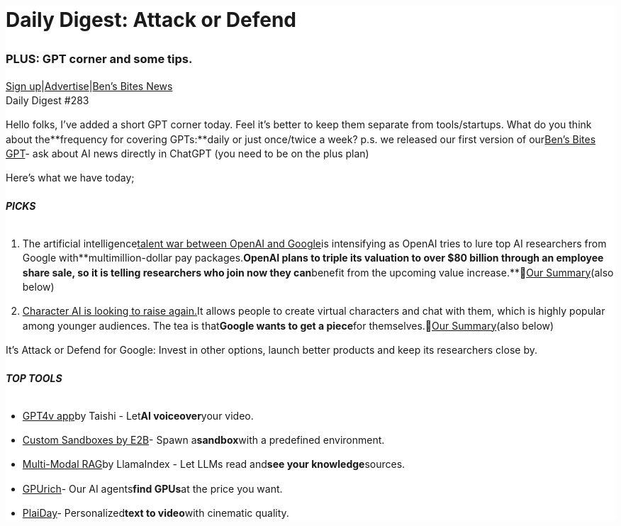 # Daily Digest: Attack or Defend

### PLUS: GPT corner and some tips.

[Sign up](https://www.bensbites.co/?utm_source=bensbites\&utm_medium=referral\&utm_campaign=daily-digest-attack-or-defend)|[Advertise](https://sponsor.bensbites.co/?utm_source=bensbites\&utm_medium=referral\&utm_campaign=daily-digest-attack-or-defend)|[Ben’s Bites News](https://news.bensbites.co/?utm_source=bensbites\&utm_medium=referral\&utm_campaign=daily-digest-attack-or-defend)\
Daily Digest #283

Hello folks, I’ve added a short GPT corner today. Feel it’s better to keep them separate from tools/startups. What do you think about the\*\*frequency for covering GPTs:\*\*daily or just once/twice a week? p.s. we released our first version of our[Ben’s Bites GPT](https://chat.openai.com/g/g-xHeDAUpJx-ben-s-bites-gpt?utm_source=bensbites\&utm_medium=referral\&utm_campaign=daily-digest-attack-or-defend)- ask about AI news directly in ChatGPT (you need to be on the plus plan)

Here’s what we have today;

###### **PICKS**

1. The artificial intelligence[talent war between OpenAI and Google](https://www.theinformation.com/articles/openais-new-tack-in-talent-war-with-google-promising-recruits-a-quick-stock-bump?rc=bdorru\&utm_source=bensbites\&utm_medium=referral\&utm_campaign=daily-digest-attack-or-defend)is intensifying as OpenAI tries to lure top AI researchers from Google with\*\*multimillion-dollar pay packages.**OpenAI plans to triple its valuation to over $80 billion through an employee share sale, so it is telling researchers who join now they can**benefit from the upcoming value increase.\*\*🍿[Our Summary](https://bensbites.beehiiv.com/p/open-ai-wants-google-researchers-even-pay-millions)(also below)

2. [Character AI is looking to raise again.](https://www.reuters.com/technology/google-talks-invest-ai-startup-characterai-sources-2023-11-10/?utm_source=bensbites\&utm_medium=referral\&utm_campaign=daily-digest-attack-or-defend)It allows people to create virtual characters and chat with them, which is highly popular among younger audiences. The tea is that**Google wants to get a piece**for themselves.🍿[Our Summary](https://bensbites.beehiiv.com/p/character-ai-talks-google-next-round)(also below)

It’s Attack or Defend for Google: Invest in other options, launch better products and keep its researchers close by.

###### **TOP TOOLS**

- [GPT4v app](https://gptv-app.vercel.app/?utm_source=bensbites\&utm_medium=referral\&utm_campaign=daily-digest-attack-or-defend)by Taishi - Let**AI voiceover**your video.

- [Custom Sandboxes by E2B](https://e2b.dev/docs/sandbox/templates/overview?utm_source=bensbites\&utm_medium=referral\&utm_campaign=daily-digest-attack-or-defend)- Spawn a**sandbox**with a predefined environment.

- [Multi-Modal RAG](https://blog.llamaindex.ai/multi-modal-rag-621de7525fea?utm_source=bensbites\&utm_medium=referral\&utm_campaign=daily-digest-attack-or-defend)by LlamaIndex - Let LLMs read and**see your knowledge**sources.

- [GPUrich](https://www.gpurich.ai/?utm_source=bensbites\&utm_medium=referral\&utm_campaign=daily-digest-attack-or-defend)- Our AI agents**find GPUs**at the price you want.

- [PlaiDay](https://medium.com/@PlaiDay/a-new-way-to-create-plai-labs-announces-the-first-personalized-ai-powered-text-to-video-with-725cdffd4ab5?utm_source=bensbites\&utm_medium=referral\&utm_campaign=daily-digest-attack-or-defend)- Personalized**text to video**with cinematic quality.
